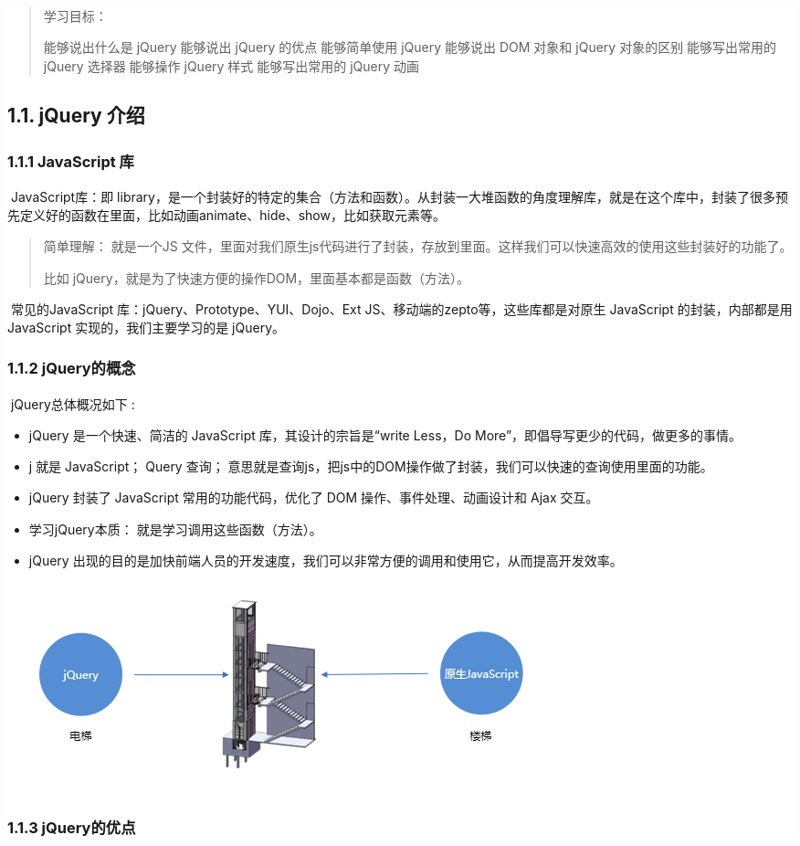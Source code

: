 > 学习目标：
>
> 能够说出什么是 jQuery 
> 能够说出 jQuery 的优点
> 能够简单使用 jQuery
> 能够说出 DOM 对象和 jQuery 对象的区别
> 能够写出常用的 jQuery 选择器 
> 能够操作 jQuery 样式
> 能够写出常用的 jQuery 动画 


## 1.1. jQuery 介绍

### 1.1.1 JavaScript 库

​	JavaScript库：即 library，是一个封装好的特定的集合（方法和函数）。从封装一大堆函数的角度理解库，就是在这个库中，封装了很多预先定义好的函数在里面，比如动画animate、hide、show，比如获取元素等。

> 简单理解： 就是一个JS 文件，里面对我们原生js代码进行了封装，存放到里面。这样我们可以快速高效的使用这些封装好的功能了。
>
> 比如 jQuery，就是为了快速方便的操作DOM，里面基本都是函数（方法）。

​	常见的JavaScript 库：jQuery、Prototype、YUI、Dojo、Ext JS、移动端的zepto等，这些库都是对原生 JavaScript 的封装，内部都是用 JavaScript 实现的，我们主要学习的是 jQuery。

### 1.1.2 jQuery的概念

​	jQuery总体概况如下 :

- jQuery 是一个快速、简洁的 JavaScript 库，其设计的宗旨是“write Less，Do More”，即倡导写更少的代码，做更多的事情。

- j 就是 JavaScript；   Query 查询； 意思就是查询js，把js中的DOM操作做了封装，我们可以快速的查询使用里面的功能。

- jQuery 封装了 JavaScript 常用的功能代码，优化了 DOM 操作、事件处理、动画设计和 Ajax 交互。

- 学习jQuery本质： 就是学习调用这些函数（方法）。

- jQuery 出现的目的是加快前端人员的开发速度，我们可以非常方便的调用和使用它，从而提高开发效率。

  ![jQuery概述](images/jQuery概述.jpg)

### 1.1.3 jQuery的优点
